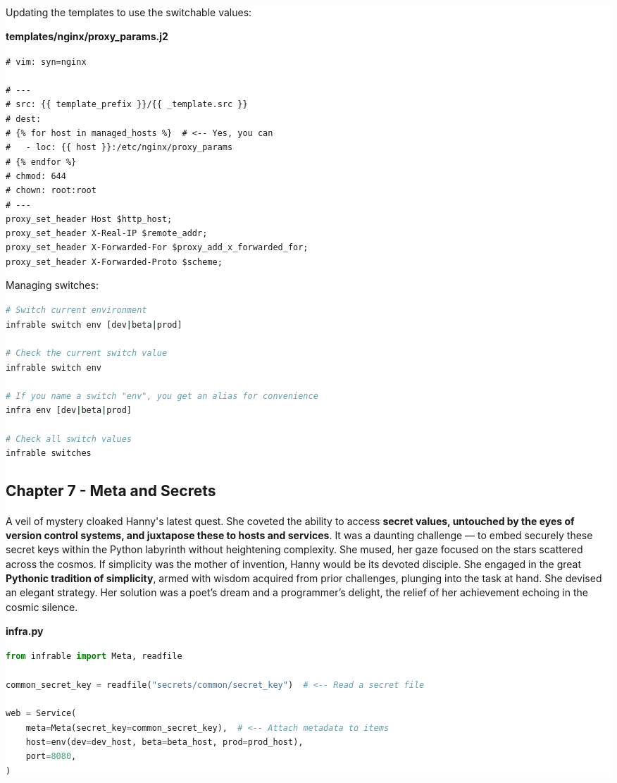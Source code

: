 Updating the templates to use the switchable values:

**templates/nginx/proxy_params.j2**

```nginx
# vim: syn=nginx

# ---
# src: {{ template_prefix }}/{{ _template.src }}
# dest:
# {% for host in managed_hosts %}  # <-- Yes, you can
#   - loc: {{ host }}:/etc/nginx/proxy_params
# {% endfor %}
# chmod: 644
# chown: root:root
# ---
proxy_set_header Host $http_host;
proxy_set_header X-Real-IP $remote_addr;
proxy_set_header X-Forwarded-For $proxy_add_x_forwarded_for;
proxy_set_header X-Forwarded-Proto $scheme;
```

Managing switches:

```bash
# Switch current environment
infrable switch env [dev|beta|prod]

# Check the current switch value
infrable switch env

# If you name a switch "env", you get an alias for convenience
infra env [dev|beta|prod]

# Check all switch values
infrable switches
```

## Chapter 7 - Meta and Secrets

A veil of mystery cloaked Hanny's latest quest. She coveted the ability to access **secret
values, untouched by the eyes of version control systems, and juxtapose these to hosts
and services**. It was a daunting challenge — to embed securely these secret keys within
the Python labyrinth without heightening complexity. She mused, her gaze focused on the
stars scattered across the cosmos. If simplicity was the mother of invention, Hanny would
be its devoted disciple. She engaged in the great **Pythonic tradition of simplicity**,
armed with wisdom acquired from prior challenges, plunging into the task at hand. She
devised an elegant strategy. Her solution was a poet’s dream and a programmer’s delight,
the relief of her achievement echoing in the cosmic silence.

**infra.py**

```python
from infrable import Meta, readfile

common_secret_key = readfile("secrets/common/secret_key")  # <-- Read a secret file

web = Service(
    meta=Meta(secret_key=common_secret_key),  # <-- Attach metadata to items
    host=env(dev=dev_host, beta=beta_host, prod=prod_host),
    port=8080,
)
```
